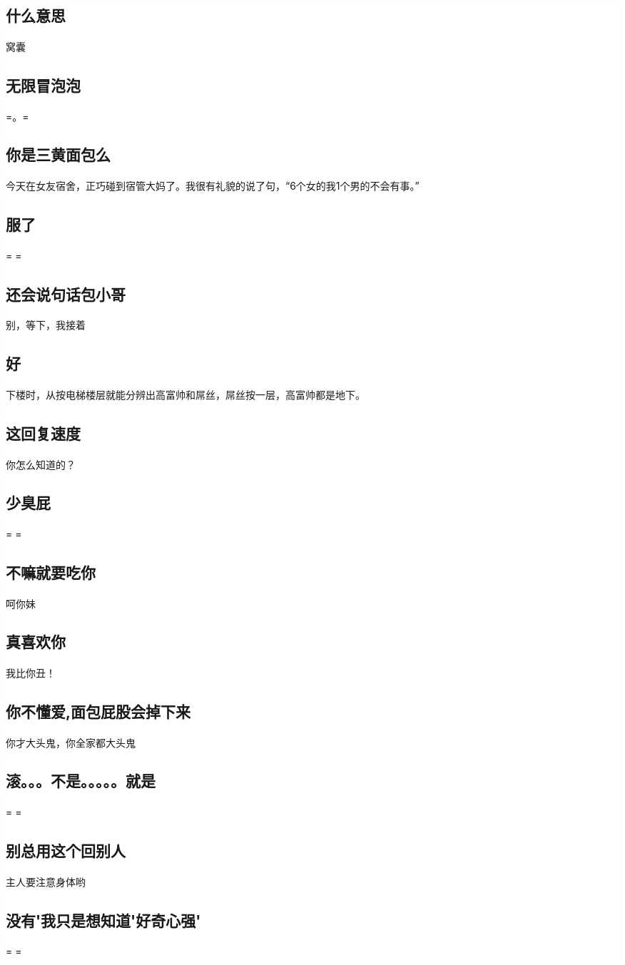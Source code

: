 ## 什么意思
窝囊

## 无限冒泡泡
=。=

## 你是三黄面包么
今天在女友宿舍，正巧碰到宿管大妈了。我很有礼貌的说了句，“6个女的我1个男的不会有事。”

## 服了
= =

## 还会说句话包小哥
别，等下，我接着

## 好
下楼时，从按电梯楼层就能分辨出高富帅和屌丝，屌丝按一层，高富帅都是地下。

## 这回复速度
你怎么知道的？

## 少臭屁
= =

## 不嘛就要吃你
呵你妹

## 真喜欢你
我比你丑！

## 你不懂爱,面包屁股会掉下来
你才大头鬼，你全家都大头鬼

## 滚。。。不是。。。。。就是
= =

## 别总用这个回别人
主人要注意身体哟

## 没有'我只是想知道'好奇心强'
= =

